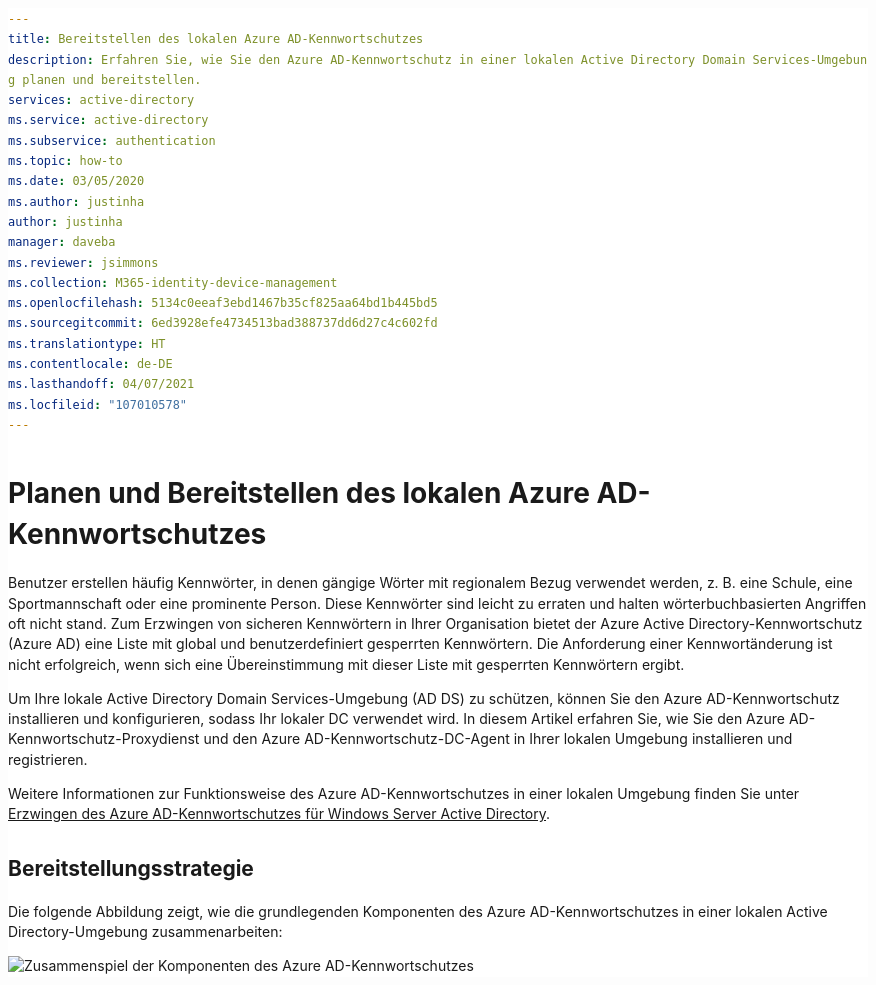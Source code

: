 ```yaml
---
title: Bereitstellen des lokalen Azure AD-Kennwortschutzes
description: Erfahren Sie, wie Sie den Azure AD-Kennwortschutz in einer lokalen Active Directory Domain Services-Umgebung planen und bereitstellen.
services: active-directory
ms.service: active-directory
ms.subservice: authentication
ms.topic: how-to
ms.date: 03/05/2020
ms.author: justinha
author: justinha
manager: daveba
ms.reviewer: jsimmons
ms.collection: M365-identity-device-management
ms.openlocfilehash: 5134c0eeaf3ebd1467b35cf825aa64bd1b445bd5
ms.sourcegitcommit: 6ed3928efe4734513bad388737dd6d27c4c602fd
ms.translationtype: HT
ms.contentlocale: de-DE
ms.lasthandoff: 04/07/2021
ms.locfileid: "107010578"
---
```

# <a name="plan-and-deploy-on-premises-azure-active-directory-password-protection"></a>Planen und Bereitstellen des lokalen Azure AD-Kennwortschutzes

Benutzer erstellen häufig Kennwörter, in denen gängige Wörter mit regionalem Bezug verwendet werden, z. B. eine Schule, eine Sportmannschaft oder eine prominente Person. Diese Kennwörter sind leicht zu erraten und halten wörterbuchbasierten Angriffen oft nicht stand. Zum Erzwingen von sicheren Kennwörtern in Ihrer Organisation bietet der Azure Active Directory-Kennwortschutz (Azure AD) eine Liste mit global und benutzerdefiniert gesperrten Kennwörtern. Die Anforderung einer Kennwortänderung ist nicht erfolgreich, wenn sich eine Übereinstimmung mit dieser Liste mit gesperrten Kennwörtern ergibt.

Um Ihre lokale Active Directory Domain Services-Umgebung (AD DS) zu schützen, können Sie den Azure AD-Kennwortschutz installieren und konfigurieren, sodass Ihr lokaler DC verwendet wird. In diesem Artikel erfahren Sie, wie Sie den Azure AD-Kennwortschutz-Proxydienst und den Azure AD-Kennwortschutz-DC-Agent in Ihrer lokalen Umgebung installieren und registrieren.

Weitere Informationen zur Funktionsweise des Azure AD-Kennwortschutzes in einer lokalen Umgebung finden Sie unter [Erzwingen des Azure AD-Kennwortschutzes für Windows Server Active Directory](concept-password-ban-bad-on-premises.md).

## <a name="deployment-strategy"></a>Bereitstellungsstrategie

Die folgende Abbildung zeigt, wie die grundlegenden Komponenten des Azure AD-Kennwortschutzes in einer lokalen Active Directory-Umgebung zusammenarbeiten:

![Zusammenspiel der Komponenten des Azure AD-Kennwortschutzes](./media/concept-password-ban-bad-on-premises/azure-ad-password-protection.png)
